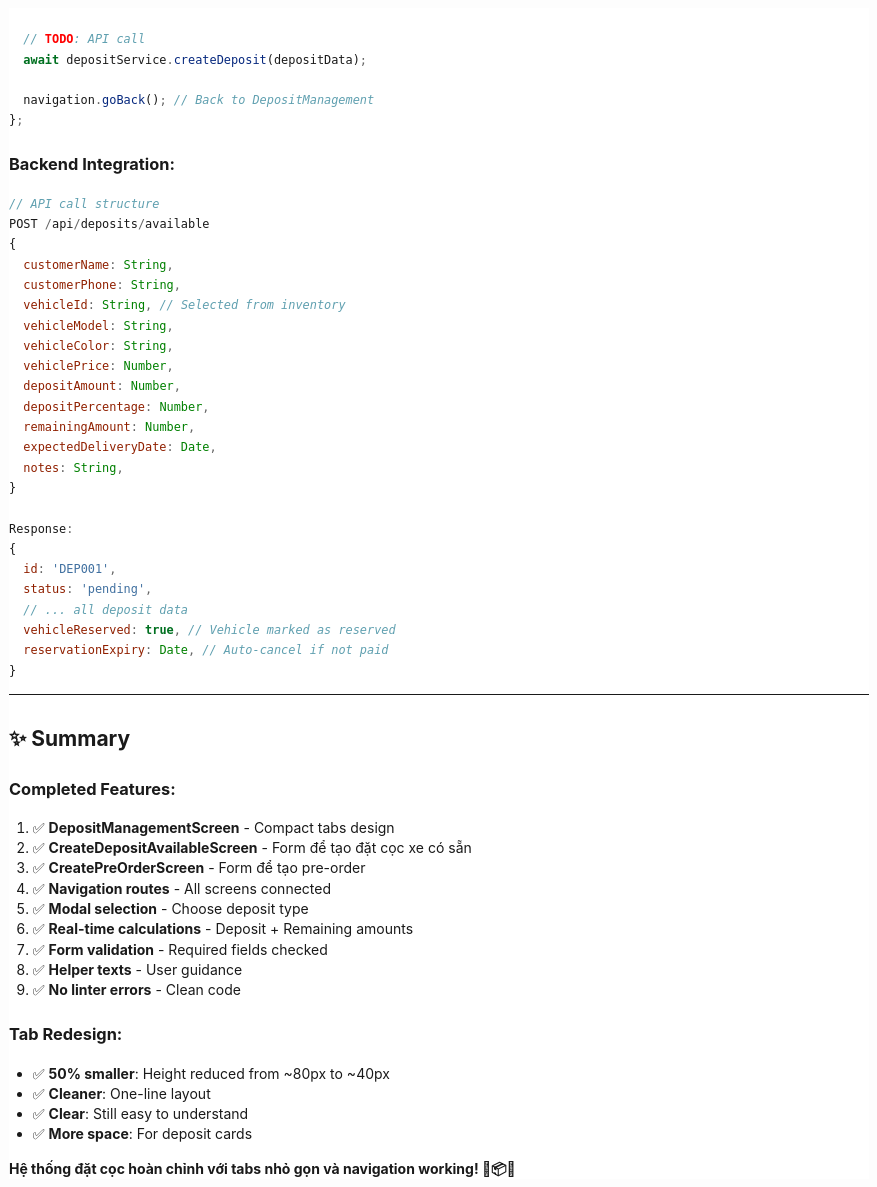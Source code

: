 ```javascript
  
  // TODO: API call
  await depositService.createDeposit(depositData);
  
  navigation.goBack(); // Back to DepositManagement
};
```

### **Backend Integration:**

```javascript
// API call structure
POST /api/deposits/available
{
  customerName: String,
  customerPhone: String,
  vehicleId: String, // Selected from inventory
  vehicleModel: String,
  vehicleColor: String,
  vehiclePrice: Number,
  depositAmount: Number,
  depositPercentage: Number,
  remainingAmount: Number,
  expectedDeliveryDate: Date,
  notes: String,
}

Response:
{
  id: 'DEP001',
  status: 'pending',
  // ... all deposit data
  vehicleReserved: true, // Vehicle marked as reserved
  reservationExpiry: Date, // Auto-cancel if not paid
}
```

---

## ✨ **Summary**

### **Completed Features:**

1. ✅ **DepositManagementScreen** - Compact tabs design
2. ✅ **CreateDepositAvailableScreen** - Form để tạo đặt cọc xe có sẵn
3. ✅ **CreatePreOrderScreen** - Form để tạo pre-order
4. ✅ **Navigation routes** - All screens connected
5. ✅ **Modal selection** - Choose deposit type
6. ✅ **Real-time calculations** - Deposit + Remaining amounts
7. ✅ **Form validation** - Required fields checked
8. ✅ **Helper texts** - User guidance
9. ✅ **No linter errors** - Clean code

### **Tab Redesign:**
- ✅ **50% smaller**: Height reduced from ~80px to ~40px
- ✅ **Cleaner**: One-line layout
- ✅ **Clear**: Still easy to understand
- ✅ **More space**: For deposit cards

**Hệ thống đặt cọc hoàn chỉnh với tabs nhỏ gọn và navigation working! 🚗📦💎**
